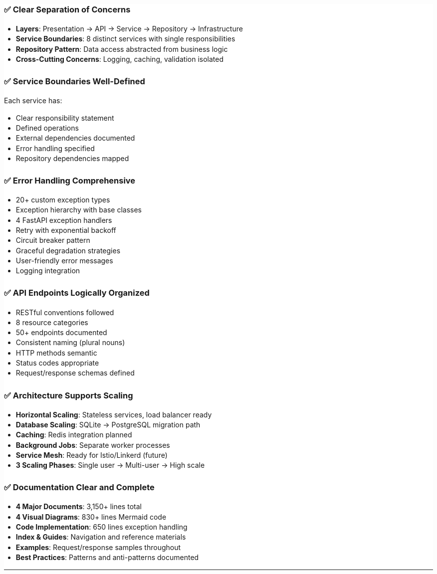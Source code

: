 ### ✅ Clear Separation of Concerns
- **Layers**: Presentation → API → Service → Repository → Infrastructure
- **Service Boundaries**: 8 distinct services with single responsibilities
- **Repository Pattern**: Data access abstracted from business logic
- **Cross-Cutting Concerns**: Logging, caching, validation isolated

### ✅ Service Boundaries Well-Defined
Each service has:
- Clear responsibility statement
- Defined operations
- External dependencies documented
- Error handling specified
- Repository dependencies mapped

### ✅ Error Handling Comprehensive
- 20+ custom exception types
- Exception hierarchy with base classes
- 4 FastAPI exception handlers
- Retry with exponential backoff
- Circuit breaker pattern
- Graceful degradation strategies
- User-friendly error messages
- Logging integration

### ✅ API Endpoints Logically Organized
- RESTful conventions followed
- 8 resource categories
- 50+ endpoints documented
- Consistent naming (plural nouns)
- HTTP methods semantic
- Status codes appropriate
- Request/response schemas defined

### ✅ Architecture Supports Scaling
- **Horizontal Scaling**: Stateless services, load balancer ready
- **Database Scaling**: SQLite → PostgreSQL migration path
- **Caching**: Redis integration planned
- **Background Jobs**: Separate worker processes
- **Service Mesh**: Ready for Istio/Linkerd (future)
- **3 Scaling Phases**: Single user → Multi-user → High scale

### ✅ Documentation Clear and Complete
- **4 Major Documents**: 3,150+ lines total
- **4 Visual Diagrams**: 830+ lines Mermaid code
- **Code Implementation**: 650 lines exception handling
- **Index & Guides**: Navigation and reference materials
- **Examples**: Request/response samples throughout
- **Best Practices**: Patterns and anti-patterns documented

---

